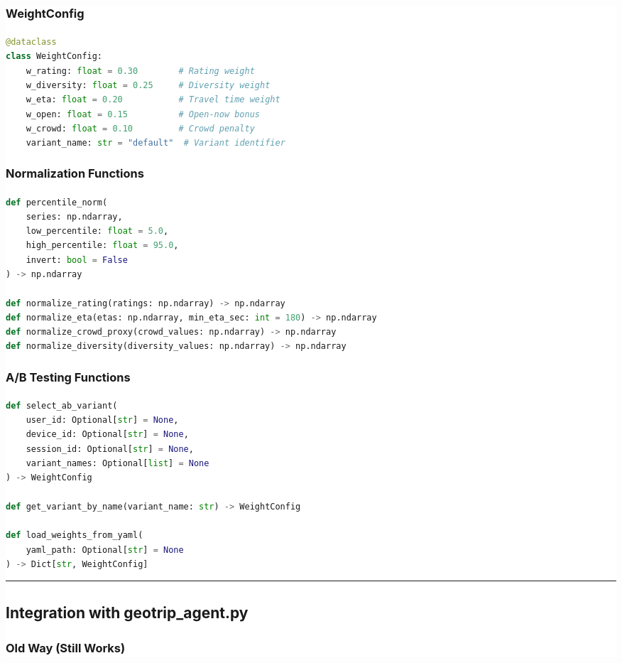 ### WeightConfig

```python
@dataclass
class WeightConfig:
    w_rating: float = 0.30        # Rating weight
    w_diversity: float = 0.25     # Diversity weight
    w_eta: float = 0.20           # Travel time weight
    w_open: float = 0.15          # Open-now bonus
    w_crowd: float = 0.10         # Crowd penalty
    variant_name: str = "default"  # Variant identifier
```

### Normalization Functions

```python
def percentile_norm(
    series: np.ndarray,
    low_percentile: float = 5.0,
    high_percentile: float = 95.0,
    invert: bool = False
) -> np.ndarray

def normalize_rating(ratings: np.ndarray) -> np.ndarray
def normalize_eta(etas: np.ndarray, min_eta_sec: int = 180) -> np.ndarray
def normalize_crowd_proxy(crowd_values: np.ndarray) -> np.ndarray
def normalize_diversity(diversity_values: np.ndarray) -> np.ndarray
```

### A/B Testing Functions

```python
def select_ab_variant(
    user_id: Optional[str] = None,
    device_id: Optional[str] = None,
    session_id: Optional[str] = None,
    variant_names: Optional[list] = None
) -> WeightConfig

def get_variant_by_name(variant_name: str) -> WeightConfig

def load_weights_from_yaml(
    yaml_path: Optional[str] = None
) -> Dict[str, WeightConfig]
```

---

## Integration with geotrip_agent.py

### Old Way (Still Works)
